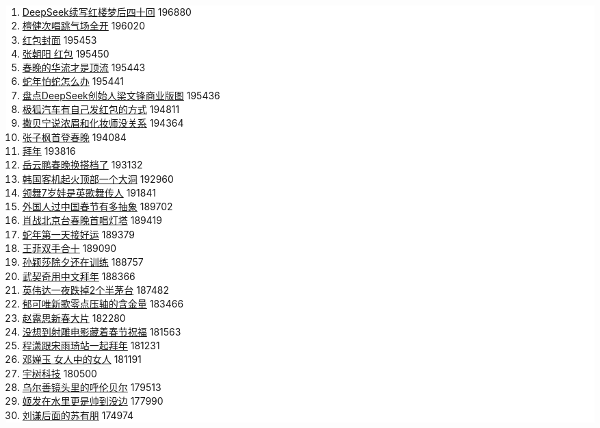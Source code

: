 1. [DeepSeek续写红楼梦后四十回](https://s.weibo.com/weibo?q=%23DeepSeek%E7%BB%AD%E5%86%99%E7%BA%A2%E6%A5%BC%E6%A2%A6%E5%90%8E%E5%9B%9B%E5%8D%81%E5%9B%9E%23&t=31&band_rank=45&Refer=top) 196880
1. [檀健次唱跳气场全开](https://s.weibo.com/weibo?q=%23%E6%AA%80%E5%81%A5%E6%AC%A1%E5%94%B1%E8%B7%B3%E6%B0%94%E5%9C%BA%E5%85%A8%E5%BC%80%23&t=31&band_rank=37&Refer=top) 196020
1. [红包封面](https://s.weibo.com/weibo?q=%E7%BA%A2%E5%8C%85%E5%B0%81%E9%9D%A2&t=31&band_rank=46&Refer=top) 195453
1. [张朝阳 红包](https://s.weibo.com/weibo?q=%E5%BC%A0%E6%9C%9D%E9%98%B3%20%E7%BA%A2%E5%8C%85&t=31&band_rank=47&Refer=top) 195450
1. [春晚的华流才是顶流](https://s.weibo.com/weibo?q=%23%E6%98%A5%E6%99%9A%E7%9A%84%E5%8D%8E%E6%B5%81%E6%89%8D%E6%98%AF%E9%A1%B6%E6%B5%81%23&t=31&band_rank=48&Refer=top) 195443
1. [蛇年怕蛇怎么办](https://s.weibo.com/weibo?q=%23%E8%9B%87%E5%B9%B4%E6%80%95%E8%9B%87%E6%80%8E%E4%B9%88%E5%8A%9E%23&t=31&band_rank=49&Refer=top) 195441
1. [盘点DeepSeek创始人梁文锋商业版图](https://s.weibo.com/weibo?q=%23%E7%9B%98%E7%82%B9DeepSeek%E5%88%9B%E5%A7%8B%E4%BA%BA%E6%A2%81%E6%96%87%E9%94%8B%E5%95%86%E4%B8%9A%E7%89%88%E5%9B%BE%23&t=31&band_rank=50&Refer=top) 195436
1. [极狐汽车有自己发红包的方式](https://s.weibo.com/weibo?q=%23%E6%9E%81%E7%8B%90%E6%B1%BD%E8%BD%A6%E6%9C%89%E8%87%AA%E5%B7%B1%E5%8F%91%E7%BA%A2%E5%8C%85%E7%9A%84%E6%96%B9%E5%BC%8F%23&t=31&band_rank=21&Refer=top) 194811
1. [撒贝宁说浓眉和化妆师没关系](https://s.weibo.com/weibo?q=%23%E6%92%92%E8%B4%9D%E5%AE%81%E8%AF%B4%E6%B5%93%E7%9C%89%E5%92%8C%E5%8C%96%E5%A6%86%E5%B8%88%E6%B2%A1%E5%85%B3%E7%B3%BB%23&t=31&band_rank=36&Refer=top) 194364
1. [张子枫首登春晚](https://s.weibo.com/weibo?q=%23%E5%BC%A0%E5%AD%90%E6%9E%AB%E9%A6%96%E7%99%BB%E6%98%A5%E6%99%9A%23&t=31&band_rank=33&Refer=top) 194084
1. [拜年](https://s.weibo.com/weibo?q=%E6%8B%9C%E5%B9%B4&t=31&band_rank=25&Refer=top) 193816
1. [岳云鹏春晚换搭档了](https://s.weibo.com/weibo?q=%23%E5%B2%B3%E4%BA%91%E9%B9%8F%E6%98%A5%E6%99%9A%E6%8D%A2%E6%90%AD%E6%A1%A3%E4%BA%86%23&t=31&band_rank=42&Refer=top) 193132
1. [韩国客机起火顶部一个大洞](https://s.weibo.com/weibo?q=%23%E9%9F%A9%E5%9B%BD%E5%AE%A2%E6%9C%BA%E8%B5%B7%E7%81%AB%E9%A1%B6%E9%83%A8%E4%B8%80%E4%B8%AA%E5%A4%A7%E6%B4%9E%23&t=31&band_rank=45&Refer=top) 192960
1. [领舞7岁娃是英歌舞传人](https://s.weibo.com/weibo?q=%23%E9%A2%86%E8%88%9E7%E5%B2%81%E5%A8%83%E6%98%AF%E8%8B%B1%E6%AD%8C%E8%88%9E%E4%BC%A0%E4%BA%BA%23&t=31&band_rank=49&Refer=top) 191841
1. [外国人过中国春节有多抽象](https://s.weibo.com/weibo?q=%E5%A4%96%E5%9B%BD%E4%BA%BA%E8%BF%87%E4%B8%AD%E5%9B%BD%E6%98%A5%E8%8A%82%E6%9C%89%E5%A4%9A%E6%8A%BD%E8%B1%A1&t=31&band_rank=34&Refer=top) 189702
1. [肖战北京台春晚首唱灯塔](https://s.weibo.com/weibo?q=%23%E8%82%96%E6%88%98%E5%8C%97%E4%BA%AC%E5%8F%B0%E6%98%A5%E6%99%9A%E9%A6%96%E5%94%B1%E7%81%AF%E5%A1%94%23&t=31&band_rank=34&Refer=top) 189419
1. [蛇年第一天接好运](https://s.weibo.com/weibo?q=%23%E8%9B%87%E5%B9%B4%E7%AC%AC%E4%B8%80%E5%A4%A9%E6%8E%A5%E5%A5%BD%E8%BF%90%23&t=31&band_rank=16&Refer=top) 189379
1. [王菲双手合十](https://s.weibo.com/weibo?q=%E7%8E%8B%E8%8F%B2%E5%8F%8C%E6%89%8B%E5%90%88%E5%8D%81&t=31&band_rank=42&Refer=top) 189090
1. [孙颖莎除夕还在训练](https://s.weibo.com/weibo?q=%E5%AD%99%E9%A2%96%E8%8E%8E%E9%99%A4%E5%A4%95%E8%BF%98%E5%9C%A8%E8%AE%AD%E7%BB%83&t=31&band_rank=29&Refer=top) 188757
1. [武契奇用中文拜年](https://s.weibo.com/weibo?q=%23%E6%AD%A6%E5%A5%91%E5%A5%87%E7%94%A8%E4%B8%AD%E6%96%87%E6%8B%9C%E5%B9%B4%23&t=31&band_rank=47&Refer=top) 188366
1. [英伟达一夜跌掉2个半茅台](https://s.weibo.com/weibo?q=%23%E8%8B%B1%E4%BC%9F%E8%BE%BE%E4%B8%80%E5%A4%9C%E8%B7%8C%E6%8E%892%E4%B8%AA%E5%8D%8A%E8%8C%85%E5%8F%B0%23&t=31&band_rank=30&Refer=top) 187482
1. [郁可唯新歌零点压轴的含金量](https://s.weibo.com/weibo?q=%E9%83%81%E5%8F%AF%E5%94%AF%E6%96%B0%E6%AD%8C%E9%9B%B6%E7%82%B9%E5%8E%8B%E8%BD%B4%E7%9A%84%E5%90%AB%E9%87%91%E9%87%8F&t=31&band_rank=35&Refer=top) 183466
1. [赵露思新春大片](https://s.weibo.com/weibo?q=%23%E8%B5%B5%E9%9C%B2%E6%80%9D%E6%96%B0%E6%98%A5%E5%A4%A7%E7%89%87%23&t=31&band_rank=36&Refer=top) 182280
1. [没想到射雕电影藏着春节祝福](https://s.weibo.com/weibo?q=%23%E6%B2%A1%E6%83%B3%E5%88%B0%E5%B0%84%E9%9B%95%E7%94%B5%E5%BD%B1%E8%97%8F%E7%9D%80%E6%98%A5%E8%8A%82%E7%A5%9D%E7%A6%8F%23&t=31&band_rank=41&Refer=top) 181563
1. [程潇跟宋雨琦站一起拜年](https://s.weibo.com/weibo?q=%E7%A8%8B%E6%BD%87%E8%B7%9F%E5%AE%8B%E9%9B%A8%E7%90%A6%E7%AB%99%E4%B8%80%E8%B5%B7%E6%8B%9C%E5%B9%B4&t=31&band_rank=42&Refer=top) 181231
1. [邓婵玉 女人中的女人](https://s.weibo.com/weibo?q=%E9%82%93%E5%A9%B5%E7%8E%89%20%E5%A5%B3%E4%BA%BA%E4%B8%AD%E7%9A%84%E5%A5%B3%E4%BA%BA&t=31&band_rank=44&Refer=top) 181191
1. [宇树科技](https://s.weibo.com/weibo?q=%E5%AE%87%E6%A0%91%E7%A7%91%E6%8A%80&t=31&band_rank=38&Refer=top) 180500
1. [乌尔善镜头里的呼伦贝尔](https://s.weibo.com/weibo?q=%23%E4%B9%8C%E5%B0%94%E5%96%84%E9%95%9C%E5%A4%B4%E9%87%8C%E7%9A%84%E5%91%BC%E4%BC%A6%E8%B4%9D%E5%B0%94%23&t=31&band_rank=17&Refer=top) 179513
1. [姬发在水里更是帅到没边](https://s.weibo.com/weibo?q=%E5%A7%AC%E5%8F%91%E5%9C%A8%E6%B0%B4%E9%87%8C%E6%9B%B4%E6%98%AF%E5%B8%85%E5%88%B0%E6%B2%A1%E8%BE%B9&t=31&band_rank=19&Refer=top) 177990
1. [刘谦后面的苏有朋](https://s.weibo.com/weibo?q=%23%E5%88%98%E8%B0%A6%E5%90%8E%E9%9D%A2%E7%9A%84%E8%8B%8F%E6%9C%89%E6%9C%8B%23&t=31&band_rank=39&Refer=top) 174974